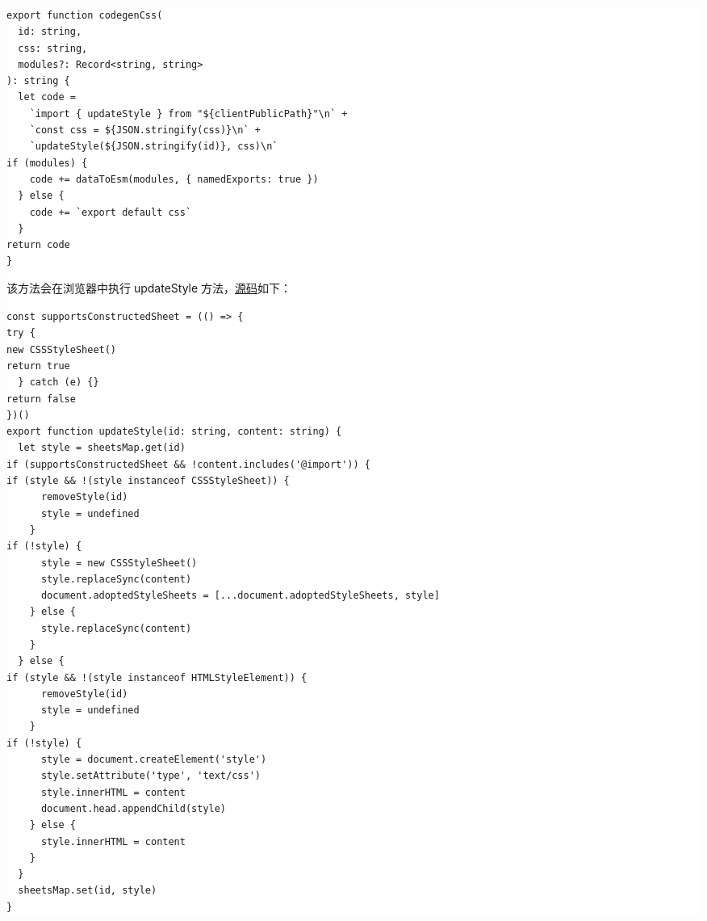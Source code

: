 ```
export function codegenCss(
  id: string,
  css: string,
  modules?: Record<string, string>
): string {
  let code =
    `import { updateStyle } from "${clientPublicPath}"\n` +
    `const css = ${JSON.stringify(css)}\n` +
    `updateStyle(${JSON.stringify(id)}, css)\n`
if (modules) {
    code += dataToEsm(modules, { namedExports: true })
  } else {
    code += `export default css`
  }
return code
}
```

该方法会在浏览器中执行 updateStyle 方法，[源码](https://github.com/vitejs/vite/blob/c3ef4f64ec09c6916f4e6b9764362a23843b98b6/src/client/client.ts#L170)如下：

```
const supportsConstructedSheet = (() => {
try {
new CSSStyleSheet()
return true
  } catch (e) {}
return false
})()
export function updateStyle(id: string, content: string) {
  let style = sheetsMap.get(id)
if (supportsConstructedSheet && !content.includes('@import')) {
if (style && !(style instanceof CSSStyleSheet)) {
      removeStyle(id)
      style = undefined
    }
if (!style) {
      style = new CSSStyleSheet()
      style.replaceSync(content)
      document.adoptedStyleSheets = [...document.adoptedStyleSheets, style]
    } else {
      style.replaceSync(content)
    }
  } else {
if (style && !(style instanceof HTMLStyleElement)) {
      removeStyle(id)
      style = undefined
    }
if (!style) {
      style = document.createElement('style')
      style.setAttribute('type', 'text/css')
      style.innerHTML = content
      document.head.appendChild(style)
    } else {
      style.innerHTML = content
    }
  }
  sheetsMap.set(id, style)
}
```
